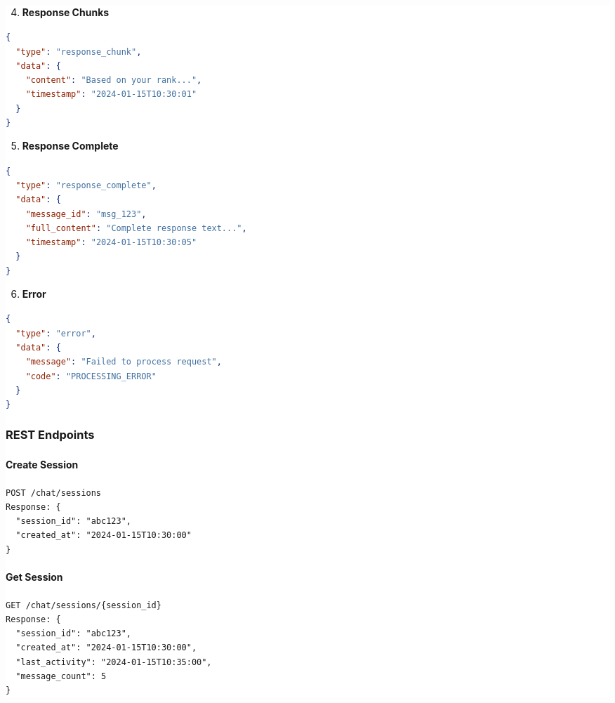 4. **Response Chunks**

```json
{
  "type": "response_chunk",
  "data": {
    "content": "Based on your rank...",
    "timestamp": "2024-01-15T10:30:01"
  }
}
```

5. **Response Complete**

```json
{
  "type": "response_complete",
  "data": {
    "message_id": "msg_123",
    "full_content": "Complete response text...",
    "timestamp": "2024-01-15T10:30:05"
  }
}
```

6. **Error**

```json
{
  "type": "error",
  "data": {
    "message": "Failed to process request",
    "code": "PROCESSING_ERROR"
  }
}
```

### REST Endpoints

#### Create Session

```http
POST /chat/sessions
Response: {
  "session_id": "abc123",
  "created_at": "2024-01-15T10:30:00"
}
```

#### Get Session

```http
GET /chat/sessions/{session_id}
Response: {
  "session_id": "abc123",
  "created_at": "2024-01-15T10:30:00",
  "last_activity": "2024-01-15T10:35:00",
  "message_count": 5
}
```
